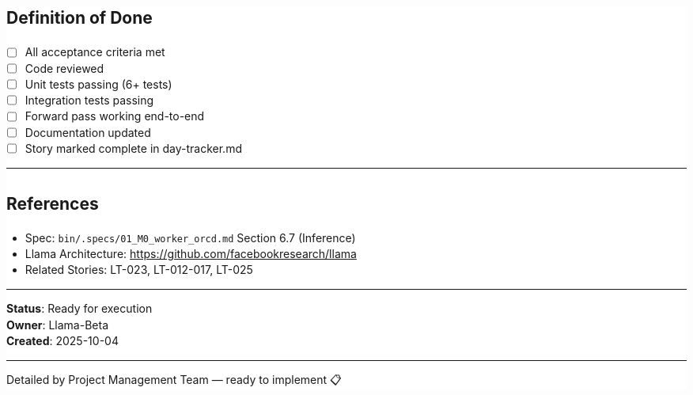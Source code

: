
## Definition of Done

- [ ] All acceptance criteria met
- [ ] Code reviewed
- [ ] Unit tests passing (6+ tests)
- [ ] Integration tests passing
- [ ] Forward pass working end-to-end
- [ ] Documentation updated
- [ ] Story marked complete in day-tracker.md

---

## References

- Spec: `bin/.specs/01_M0_worker_orcd.md` Section 6.7 (Inference)
- Llama Architecture: https://github.com/facebookresearch/llama
- Related Stories: LT-023, LT-012-017, LT-025

---

**Status**: Ready for execution  
**Owner**: Llama-Beta  
**Created**: 2025-10-04

---

Detailed by Project Management Team — ready to implement 📋
